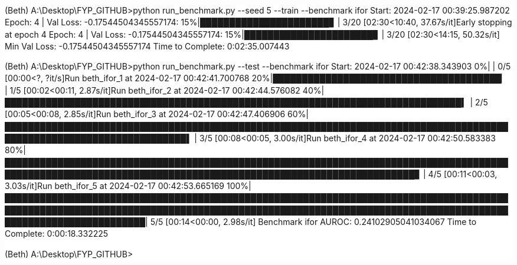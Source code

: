 (Beth) A:\Desktop\FYP_GITHUB>python run_benchmark.py --seed 5 --train --benchmark ifor
Start:  2024-02-17 00:39:25.987202
Epoch: 4 | Val Loss: -0.17544504345557174:  15%|██████████████████████▊                                                                                                                                 | 3/20 [02:30<10:40, 37.67s/it]Early stopping at epoch 4
Epoch: 4 | Val Loss: -0.17544504345557174:  15%|██████████████████████▊                                                                                                                                 | 3/20 [02:30<14:15, 50.32s/it]
Min Val Loss: -0.17544504345557174
Time to Complete: 0:02:35.007443

(Beth) A:\Desktop\FYP_GITHUB>python run_benchmark.py --test --benchmark ifor
Start:  2024-02-17 00:42:38.343903
  0%|                                                                                                                                                                                                            | 0/5 [00:00<?, ?it/s]Run beth_ifor_1 at  2024-02-17 00:42:41.700768
 20%|███████████████████████████████████████▏                                                                                                                                                            | 1/5 [00:02<00:11,  2.87s/it]Run beth_ifor_2 at  2024-02-17 00:42:44.576082
 40%|██████████████████████████████████████████████████████████████████████████████▍                                                                                                                     | 2/5 [00:05<00:08,  2.85s/it]Run beth_ifor_3 at  2024-02-17 00:42:47.406906
 60%|█████████████████████████████████████████████████████████████████████████████████████████████████████████████████████▌                                                                              | 3/5 [00:08<00:05,  3.00s/it]Run beth_ifor_4 at  2024-02-17 00:42:50.583383
 80%|████████████████████████████████████████████████████████████████████████████████████████████████████████████████████████████████████████████████████████████▊                                       | 4/5 [00:11<00:03,  3.03s/it]Run beth_ifor_5 at  2024-02-17 00:42:53.665169
100%|████████████████████████████████████████████████████████████████████████████████████████████████████████████████████████████████████████████████████████████████████████████████████████████████████| 5/5 [00:14<00:00,  2.98s/it]
Benchmark ifor AUROC: 0.24102905041034067
Time to Complete: 0:00:18.332225

(Beth) A:\Desktop\FYP_GITHUB>